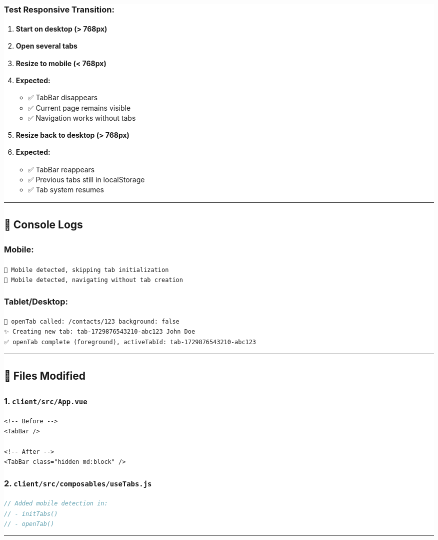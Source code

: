 ### Test Responsive Transition:

1. **Start on desktop (> 768px)**
2. **Open several tabs**
3. **Resize to mobile (< 768px)**
4. **Expected:**
   - ✅ TabBar disappears
   - ✅ Current page remains visible
   - ✅ Navigation works without tabs

5. **Resize back to desktop (> 768px)**
6. **Expected:**
   - ✅ TabBar reappears
   - ✅ Previous tabs still in localStorage
   - ✅ Tab system resumes

---

## 🎯 Console Logs

### Mobile:
```
📱 Mobile detected, skipping tab initialization
📱 Mobile detected, navigating without tab creation
```

### Tablet/Desktop:
```
🔵 openTab called: /contacts/123 background: false
✨ Creating new tab: tab-1729876543210-abc123 John Doe
✅ openTab complete (foreground), activeTabId: tab-1729876543210-abc123
```

---

## 📝 Files Modified

### 1. `client/src/App.vue`
```vue
<!-- Before -->
<TabBar />

<!-- After -->
<TabBar class="hidden md:block" />
```

### 2. `client/src/composables/useTabs.js`
```javascript
// Added mobile detection in:
// - initTabs()
// - openTab()
```

---